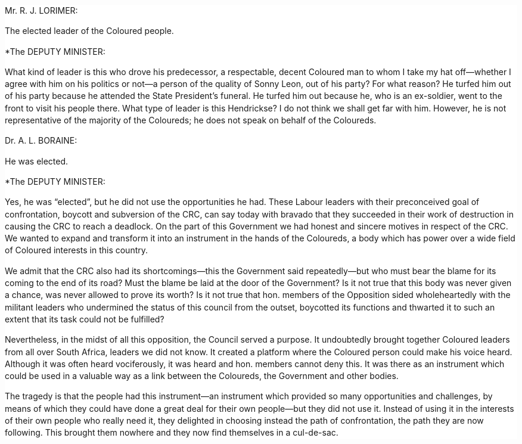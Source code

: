 <from>Mr. <person refersTo="hansard_za">R. J. LORIMER</person>:</from>

<p>The elected leader of the Coloured people.</p>

</speech>

<speech by="#deputy_minister">

<from>*The <person refersTo="hansard_za">DEPUTY MINISTER</person>:</from>

<p>What kind of leader is this who drove his predecessor, a respectable, decent Coloured man to whom I take my hat off&#x2014;whether I agree with him on his politics or not&#x2014;a person of the quality of Sonny Leon, out of his party&#x003F; For what reason&#x003F; He turfed him out of his party because he attended the State President&#x2019;s funeral. He turfed him out because he, who is an ex-soldier, went to the front to visit his people there. What type of leader is this Hendrickse&#x003F; I do not think we shall get far with him. However, he is not representative of the majority of the Coloureds; he does not speak on behalf of the Coloureds.</p>

</speech>

<speech by="#boraine">

<from>Dr. <person refersTo="hansard_za">A. L. BORAINE</person>:</from>

<p>He was elected.</p>

</speech>

<speech by="#deputy_minister">

<from>*The <person refersTo="hansard_za">DEPUTY MINISTER</person>:</from>

<p>Yes, he was &#x201C;elected&#x201D;, but he did not use the opportunities he had. These Labour leaders with their preconceived goal of confrontation, boycott and subversion of the CRC, can say today with bravado that they succeeded in their work of destruction in causing the CRC to reach a deadlock. On the part of this Government we had honest and sincere motives in respect of the CRC. We wanted to expand and transform it into an instrument in the hands of the Coloureds, a body which has power over a wide field of Coloured interests in this country.</p>

<p>We admit that the CRC also had its shortcomings&#x2014;this the Government said repeatedly&#x2014;but who must bear the blame for its coming to the end of its road&#x003F; Must the blame be laid at the door of the Government&#x003F; Is it not true that this body was never given a chance, was never allowed to prove its worth&#x003F; Is it not true that hon. members of the Opposition sided wholeheartedly with the militant leaders who undermined the status of this council from the outset, boycotted its functions and thwarted it to such an extent that its task could not be fulfilled&#x003F;</p>

<p>Nevertheless, in the midst of all this opposition, the Council served a purpose. It undoubtedly brought together Coloured leaders from all over South Africa, leaders we did not know. It created a platform where the Coloured person could make his voice heard. Although it was often heard vociferously, it was heard and hon. members cannot deny this. It was there as an instrument which could be used in a valuable way as a link between the Coloureds, the Government and other bodies.</p>

<p>The tragedy is that the people had this instrument&#x2014;an instrument which provided so many opportunities and challenges, by means of which they could have done a great deal <span class="col_323-324" refersTo="page_0180"/>for their own people&#x2014;but they did not use it. Instead of using it in the interests of their own people who really need it, they delighted in choosing instead the path of confrontation, the path they are now following. This brought them nowhere and they now find themselves in a cul-de-sac.</p>
